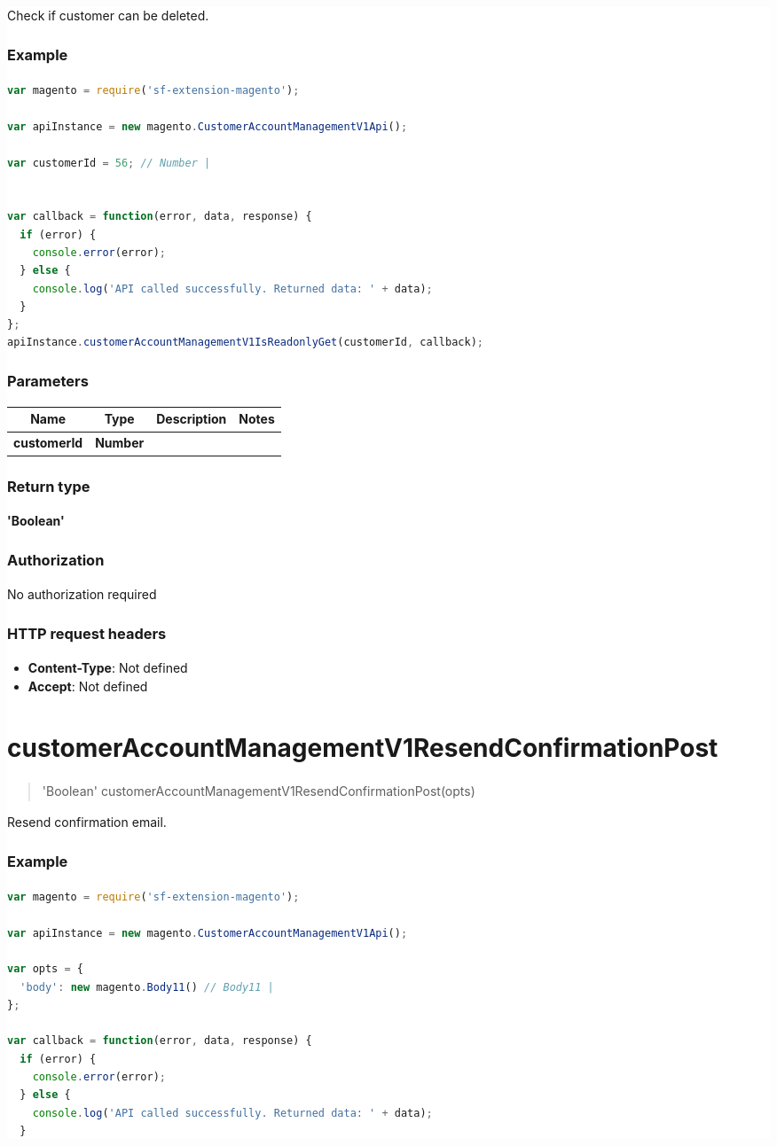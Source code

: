 

Check if customer can be deleted.

### Example
```javascript
var magento = require('sf-extension-magento');

var apiInstance = new magento.CustomerAccountManagementV1Api();

var customerId = 56; // Number | 


var callback = function(error, data, response) {
  if (error) {
    console.error(error);
  } else {
    console.log('API called successfully. Returned data: ' + data);
  }
};
apiInstance.customerAccountManagementV1IsReadonlyGet(customerId, callback);
```

### Parameters

Name | Type | Description  | Notes
------------- | ------------- | ------------- | -------------
 **customerId** | **Number**|  | 

### Return type

**&#39;Boolean&#39;**

### Authorization

No authorization required

### HTTP request headers

 - **Content-Type**: Not defined
 - **Accept**: Not defined

<a name="customerAccountManagementV1ResendConfirmationPost"></a>
# **customerAccountManagementV1ResendConfirmationPost**
> &#39;Boolean&#39; customerAccountManagementV1ResendConfirmationPost(opts)



Resend confirmation email.

### Example
```javascript
var magento = require('sf-extension-magento');

var apiInstance = new magento.CustomerAccountManagementV1Api();

var opts = { 
  'body': new magento.Body11() // Body11 | 
};

var callback = function(error, data, response) {
  if (error) {
    console.error(error);
  } else {
    console.log('API called successfully. Returned data: ' + data);
  }
```